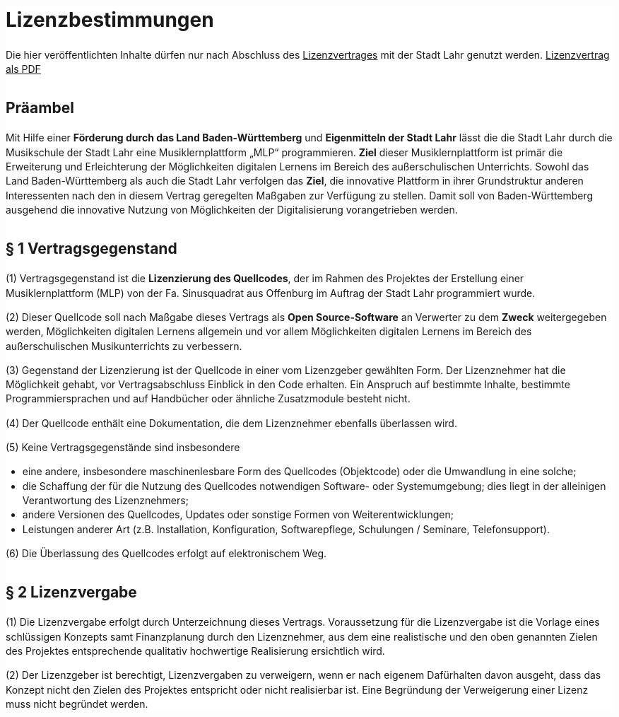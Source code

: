 # Lizenzbestimmungen

Die hier veröffentlichten Inhalte dürfen nur nach Abschluss des [Lizenzvertrages](/Lizenzbestimmung.PDF) mit der Stadt Lahr genutzt werden.
[Lizenzvertrag als PDF](/Lizenzbestimmung.PDF)

## Präambel
Mit Hilfe einer **Förderung durch das Land Baden-Württemberg** und **Eigenmitteln der Stadt Lahr** lässt die die Stadt Lahr durch die Musikschule der Stadt Lahr eine Musiklernplattform „MLP“ programmieren.
**Ziel** dieser Musiklernplattform ist primär die Erweiterung und Erleichterung der Möglichkeiten digitalen Lernens im Bereich des außerschulischen Unterrichts.
Sowohl das Land Baden-Württemberg als auch die Stadt Lahr verfolgen das **Ziel**, die innovative Plattform in ihrer Grundstruktur anderen Interessenten nach den in diesem Vertrag geregelten Maßgaben zur Verfügung zu stellen. Damit soll von Baden-Württemberg ausgehend die innovative Nutzung von Möglichkeiten der Digitalisierung vorangetrieben werden.

## § 1 Vertragsgegenstand
(1) Vertragsgegenstand ist die **Lizenzierung des Quellcodes**, der im Rahmen des Projektes der Erstellung einer Musiklernplattform (MLP) von der Fa. Sinusquadrat aus Offenburg im Auftrag der Stadt Lahr programmiert wurde.

(2) Dieser Quellcode soll nach Maßgabe dieses Vertrags als **Open Source-Software** an Verwerter zu dem **Zweck** weitergegeben werden, Möglichkeiten digitalen Lernens allgemein und vor allem Möglichkeiten digitalen Lernens im Bereich des außerschulischen Musikunterrichts zu verbessern.

(3) Gegenstand der Lizenzierung ist der Quellcode in einer vom Lizenzgeber gewählten Form. Der Lizenznehmer hat die Möglichkeit gehabt, vor Vertragsabschluss Einblick in den Code erhalten. Ein Anspruch auf bestimmte Inhalte, bestimmte Programmiersprachen und auf Handbücher oder ähnliche Zusatzmodule besteht nicht.

(4) Der Quellcode enthält eine Dokumentation, die dem Lizenznehmer ebenfalls überlassen wird.

(5) Keine Vertragsgegenstände sind insbesondere
- eine andere, insbesondere maschinenlesbare Form des Quellcodes (Objektcode) oder die Umwandlung in eine solche;
- die Schaffung der für die Nutzung des Quellcodes notwendigen Software- oder Systemumgebung; dies liegt in der alleinigen Verantwortung des Lizenznehmers;
- andere Versionen des Quellcodes, Updates oder sonstige Formen von Weiterentwicklungen;
- Leistungen anderer Art (z.B. Installation, Konfiguration, Softwarepflege, Schulungen / Seminare, Telefonsupport).

(6) Die Überlassung des Quellcodes erfolgt auf elektronischem Weg.

## § 2 Lizenzvergabe
(1) Die Lizenzvergabe erfolgt durch Unterzeichnung dieses Vertrags. Voraussetzung für die Lizenzvergabe ist die Vorlage eines schlüssigen Konzepts samt Finanzplanung durch den Lizenznehmer, aus dem eine realistische und den oben genannten Zielen des Projektes entsprechende qualitativ hochwertige Realisierung ersichtlich wird.

(2) Der Lizenzgeber ist berechtigt, Lizenzvergaben zu verweigern, wenn er nach eigenem Dafürhalten davon ausgeht, dass das Konzept nicht den Zielen des Projektes entspricht oder nicht realisierbar ist. Eine Begründung der Verweigerung einer Lizenz muss nicht begründet werden.
